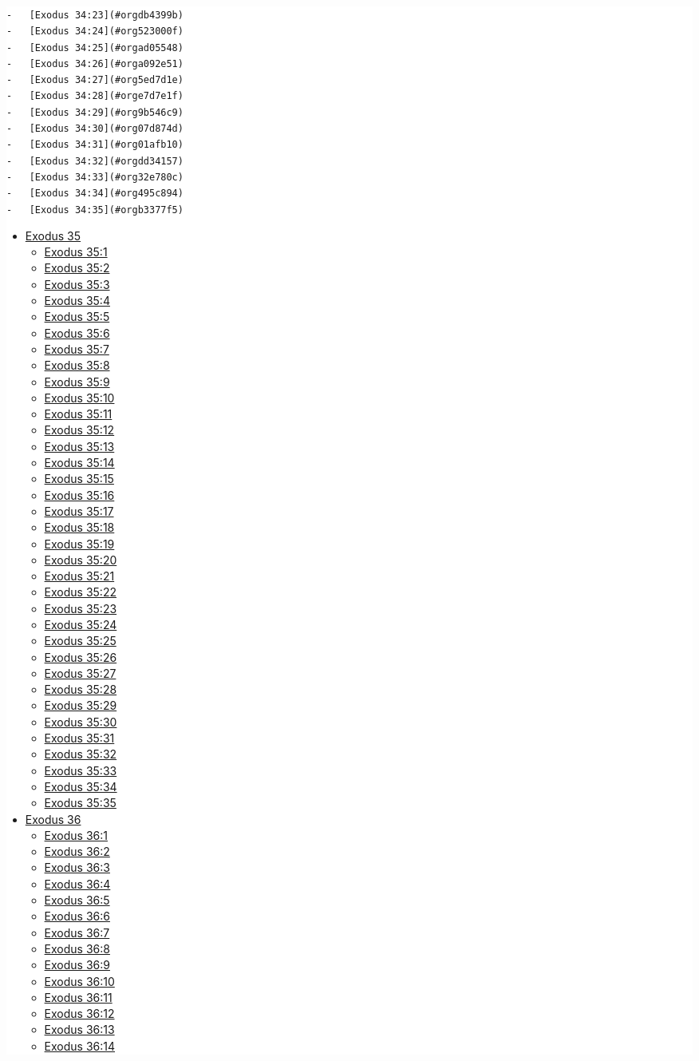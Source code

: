     -   [Exodus 34:23](#orgdb4399b)
    -   [Exodus 34:24](#org523000f)
    -   [Exodus 34:25](#orgad05548)
    -   [Exodus 34:26](#orga092e51)
    -   [Exodus 34:27](#org5ed7d1e)
    -   [Exodus 34:28](#orge7d7e1f)
    -   [Exodus 34:29](#org9b546c9)
    -   [Exodus 34:30](#org07d874d)
    -   [Exodus 34:31](#org01afb10)
    -   [Exodus 34:32](#orgdd34157)
    -   [Exodus 34:33](#org32e780c)
    -   [Exodus 34:34](#org495c894)
    -   [Exodus 34:35](#orgb3377f5)
-   [Exodus 35](#org8196195)
    -   [Exodus 35:1](#org90a4eae)
    -   [Exodus 35:2](#orgee61b27)
    -   [Exodus 35:3](#orgadd2ec2)
    -   [Exodus 35:4](#org4300076)
    -   [Exodus 35:5](#org7e37f79)
    -   [Exodus 35:6](#org22627e9)
    -   [Exodus 35:7](#org8700575)
    -   [Exodus 35:8](#org2a468bf)
    -   [Exodus 35:9](#org0f0920d)
    -   [Exodus 35:10](#org0006e77)
    -   [Exodus 35:11](#orga6d4904)
    -   [Exodus 35:12](#org2d3bf5c)
    -   [Exodus 35:13](#orgec9b9d8)
    -   [Exodus 35:14](#org01c9f80)
    -   [Exodus 35:15](#org3675bdb)
    -   [Exodus 35:16](#org04bf445)
    -   [Exodus 35:17](#org85933cf)
    -   [Exodus 35:18](#org787f79d)
    -   [Exodus 35:19](#org9a8ba9a)
    -   [Exodus 35:20](#orgcf3573e)
    -   [Exodus 35:21](#org566dba6)
    -   [Exodus 35:22](#org7d7b109)
    -   [Exodus 35:23](#org79c41f2)
    -   [Exodus 35:24](#org4fe2774)
    -   [Exodus 35:25](#orgd51591f)
    -   [Exodus 35:26](#orged347b6)
    -   [Exodus 35:27](#org9817c2b)
    -   [Exodus 35:28](#org1fc2713)
    -   [Exodus 35:29](#orgc81f1f4)
    -   [Exodus 35:30](#orgf216658)
    -   [Exodus 35:31](#orgeebe44c)
    -   [Exodus 35:32](#org74882f9)
    -   [Exodus 35:33](#orgb888c44)
    -   [Exodus 35:34](#org4b424ae)
    -   [Exodus 35:35](#org05db68d)
-   [Exodus 36](#org3604e74)
    -   [Exodus 36:1](#org46c3cd8)
    -   [Exodus 36:2](#org1e005ef)
    -   [Exodus 36:3](#org52e6b37)
    -   [Exodus 36:4](#org035f250)
    -   [Exodus 36:5](#orga84e419)
    -   [Exodus 36:6](#org4902618)
    -   [Exodus 36:7](#org41e2c60)
    -   [Exodus 36:8](#orgf4dcc2d)
    -   [Exodus 36:9](#orgc4576fe)
    -   [Exodus 36:10](#org42d4441)
    -   [Exodus 36:11](#org5472fb8)
    -   [Exodus 36:12](#org2c33bb4)
    -   [Exodus 36:13](#org816ed3d)
    -   [Exodus 36:14](#orgffb8dd9)
